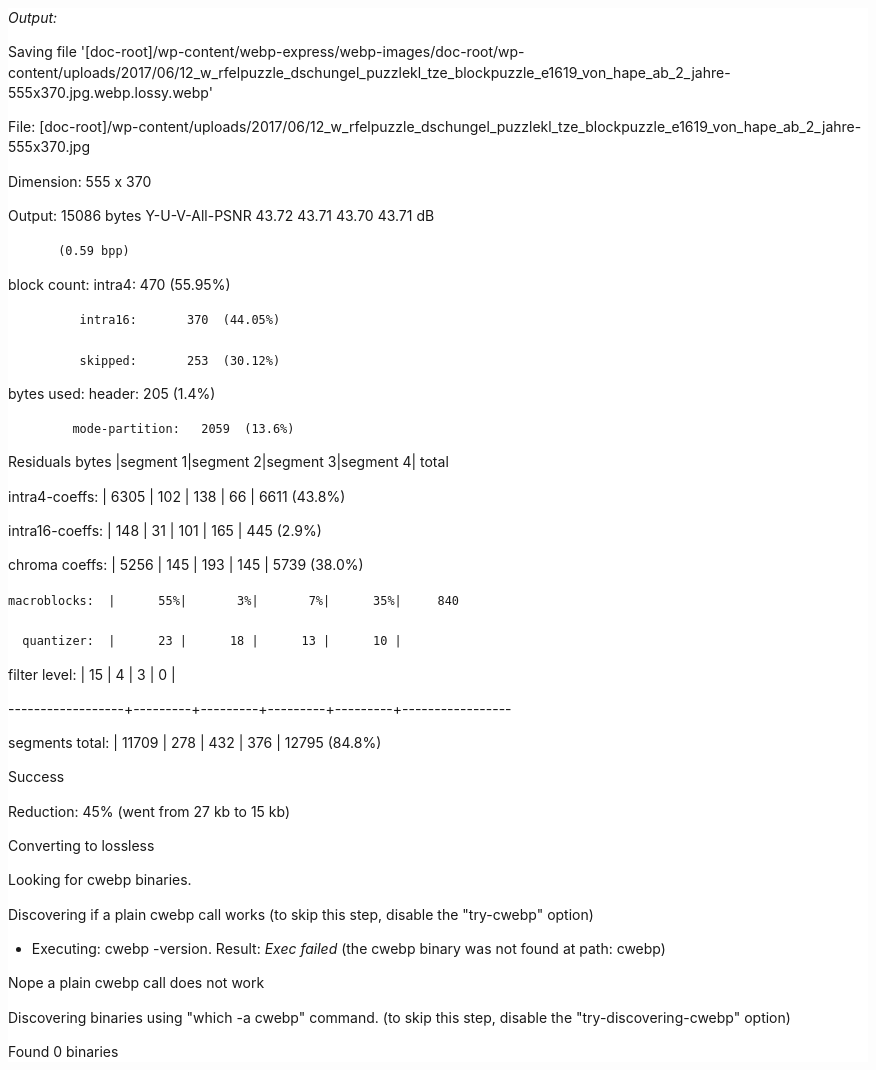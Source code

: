 
*Output:* 

Saving file '[doc-root]/wp-content/webp-express/webp-images/doc-root/wp-content/uploads/2017/06/12_w_rfelpuzzle_dschungel_puzzlekl_tze_blockpuzzle_e1619_von_hape_ab_2_jahre-555x370.jpg.webp.lossy.webp'

File:      [doc-root]/wp-content/uploads/2017/06/12_w_rfelpuzzle_dschungel_puzzlekl_tze_blockpuzzle_e1619_von_hape_ab_2_jahre-555x370.jpg

Dimension: 555 x 370

Output:    15086 bytes Y-U-V-All-PSNR 43.72 43.71 43.70   43.71 dB

           (0.59 bpp)

block count:  intra4:        470  (55.95%)

              intra16:       370  (44.05%)

              skipped:       253  (30.12%)

bytes used:  header:            205  (1.4%)

             mode-partition:   2059  (13.6%)

 Residuals bytes  |segment 1|segment 2|segment 3|segment 4|  total

  intra4-coeffs:  |    6305 |     102 |     138 |      66 |    6611  (43.8%)

 intra16-coeffs:  |     148 |      31 |     101 |     165 |     445  (2.9%)

  chroma coeffs:  |    5256 |     145 |     193 |     145 |    5739  (38.0%)

    macroblocks:  |      55%|       3%|       7%|      35%|     840

      quantizer:  |      23 |      18 |      13 |      10 |

   filter level:  |      15 |       4 |       3 |       0 |

------------------+---------+---------+---------+---------+-----------------

 segments total:  |   11709 |     278 |     432 |     376 |   12795  (84.8%)


Success

Reduction: 45% (went from 27 kb to 15 kb)


Converting to lossless

Looking for cwebp binaries.

Discovering if a plain cwebp call works (to skip this step, disable the "try-cwebp" option)

- Executing: cwebp -version. Result: *Exec failed* (the cwebp binary was not found at path: cwebp)

Nope a plain cwebp call does not work

Discovering binaries using "which -a cwebp" command. (to skip this step, disable the "try-discovering-cwebp" option)

Found 0 binaries
